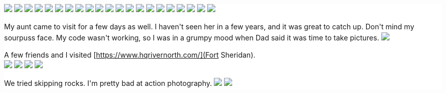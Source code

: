![](https://elasticbeanstalk-us-west-2-999872866258.s3.us-west-2.amazonaws.com/images/blog/2022/07-12_chicagoland/chicagoDowntown/08_people_r.JPG)
![](https://elasticbeanstalk-us-west-2-999872866258.s3.us-west-2.amazonaws.com/images/blog/2022/07-12_chicagoland/chicagoDowntown/09_chicagoFlag_r.JPG)
![](https://elasticbeanstalk-us-west-2-999872866258.s3.us-west-2.amazonaws.com/images/blog/2022/07-12_chicagoland/chicagoDowntown/10_riversideApts_r.JPG)
![](https://elasticbeanstalk-us-west-2-999872866258.s3.us-west-2.amazonaws.com/images/blog/2022/07-12_chicagoland/chicagoDowntown/11_riverbridge_r.JPG)
![](https://elasticbeanstalk-us-west-2-999872866258.s3.us-west-2.amazonaws.com/images/blog/2022/07-12_chicagoland/chicagoDowntown/12_riverplayground_r.JPG)
![](https://elasticbeanstalk-us-west-2-999872866258.s3.us-west-2.amazonaws.com/images/blog/2022/07-12_chicagoland/chicagoDowntown/13_wavySkyscraper_r.JPG)
![](https://elasticbeanstalk-us-west-2-999872866258.s3.us-west-2.amazonaws.com/images/blog/2022/07-12_chicagoland/chicagoDowntown/14_bridgeColumbusDrive_r.JPG)
![](https://elasticbeanstalk-us-west-2-999872866258.s3.us-west-2.amazonaws.com/images/blog/2022/07-12_chicagoland/chicagoDowntown/15_trumpTower_r.JPG)
![](https://elasticbeanstalk-us-west-2-999872866258.s3.us-west-2.amazonaws.com/images/blog/2022/07-12_chicagoland/chicagoDowntown/16_woodWave_r.JPG)
![](https://elasticbeanstalk-us-west-2-999872866258.s3.us-west-2.amazonaws.com/images/blog/2022/07-12_chicagoland/chicagoDowntown/17_riverWalk_r.JPG)
![](https://elasticbeanstalk-us-west-2-999872866258.s3.us-west-2.amazonaws.com/images/blog/2022/07-12_chicagoland/chicagoDowntown/18_trumpFisheye_r.JPG)
![](https://elasticbeanstalk-us-west-2-999872866258.s3.us-west-2.amazonaws.com/images/blog/2022/07-12_chicagoland/chicagoDowntown/19_trumpSunset_r.JPG)
![](https://elasticbeanstalk-us-west-2-999872866258.s3.us-west-2.amazonaws.com/images/blog/2022/07-12_chicagoland/chicagoDowntown/20_parkingGarages_r.JPG)
![](https://elasticbeanstalk-us-west-2-999872866258.s3.us-west-2.amazonaws.com/images/blog/2022/07-12_chicagoland/chicagoDowntown/21_skylineSunset_r.JPG)
![](https://elasticbeanstalk-us-west-2-999872866258.s3.us-west-2.amazonaws.com/images/blog/2022/07-12_chicagoland/chicagoDowntown/22_riverView_r.JPG)
![](https://elasticbeanstalk-us-west-2-999872866258.s3.us-west-2.amazonaws.com/images/blog/2022/07-12_chicagoland/chicagoDowntown/23_alley_r.JPG)
![](https://elasticbeanstalk-us-west-2-999872866258.s3.us-west-2.amazonaws.com/images/blog/2022/07-12_chicagoland/chicagoDowntown/24_twilightSky_r.JPG)
![](https://elasticbeanstalk-us-west-2-999872866258.s3.us-west-2.amazonaws.com/images/blog/2022/07-12_chicagoland/chicagoDowntown/25_duskCity_r.JPG)
![](https://elasticbeanstalk-us-west-2-999872866258.s3.us-west-2.amazonaws.com/images/blog/2022/07-12_chicagoland/chicagoDowntown/26_wreckedBuilding_r.JPG)
![](https://elasticbeanstalk-us-west-2-999872866258.s3.us-west-2.amazonaws.com/images/blog/2022/07-12_chicagoland/chicagoDowntown/27_craneCab_r.JPG)
![](https://elasticbeanstalk-us-west-2-999872866258.s3.us-west-2.amazonaws.com/images/blog/2022/07-12_chicagoland/chicagoDowntown/28_parkingLot_r.JPG)

My aunt came to visit for a few days as well.  I haven't seen her in a few years, and it was great to catch up.  Don't mind my sourpuss face.  My code wasn't working, so I was in a grumpy mood when Dad said it was time to take pictures.
![](https://elasticbeanstalk-us-west-2-999872866258.s3.us-west-2.amazonaws.com/images/blog/2022/07-12_chicagoland/07_family_r.JPG)

A few friends and I visited [https://www.hqrivernorth.com/](Fort Sheridan).  
![](https://elasticbeanstalk-us-west-2-999872866258.s3.us-west-2.amazonaws.com/images/blog/2022/07-12_chicagoland/fortSheridan/00_walking_r.JPG)
![](https://elasticbeanstalk-us-west-2-999872866258.s3.us-west-2.amazonaws.com/images/blog/2022/07-12_chicagoland/fortSheridan/01_AAgun_r.JPG)
![](https://elasticbeanstalk-us-west-2-999872866258.s3.us-west-2.amazonaws.com/images/blog/2022/07-12_chicagoland/fortSheridan/02_AAbusinessEnd_r.JPG)
![](https://elasticbeanstalk-us-west-2-999872866258.s3.us-west-2.amazonaws.com/images/blog/2022/07-12_chicagoland/fortSheridan/03_blufs_r.JPG)

We tried skipping rocks.  I'm pretty bad at action photography.
![](https://elasticbeanstalk-us-west-2-999872866258.s3.us-west-2.amazonaws.com/images/blog/2022/07-12_chicagoland/fortSheridan/04_skipping0_r.JPG)
![](https://elasticbeanstalk-us-west-2-999872866258.s3.us-west-2.amazonaws.com/images/blog/2022/07-12_chicagoland/fortSheridan/05_skipping1_r.JPG)
